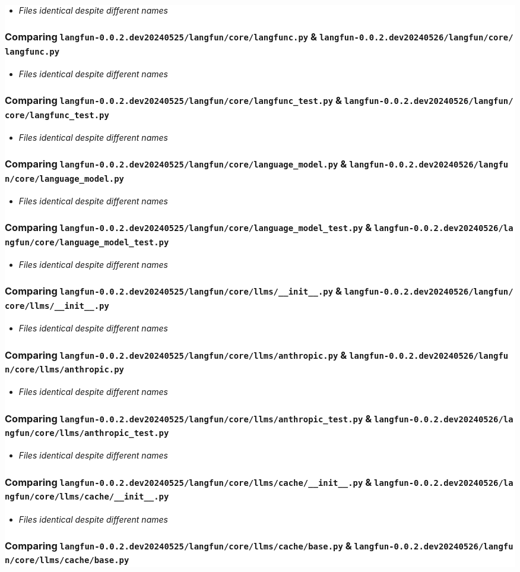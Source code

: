  * *Files identical despite different names*

### Comparing `langfun-0.0.2.dev20240525/langfun/core/langfunc.py` & `langfun-0.0.2.dev20240526/langfun/core/langfunc.py`

 * *Files identical despite different names*

### Comparing `langfun-0.0.2.dev20240525/langfun/core/langfunc_test.py` & `langfun-0.0.2.dev20240526/langfun/core/langfunc_test.py`

 * *Files identical despite different names*

### Comparing `langfun-0.0.2.dev20240525/langfun/core/language_model.py` & `langfun-0.0.2.dev20240526/langfun/core/language_model.py`

 * *Files identical despite different names*

### Comparing `langfun-0.0.2.dev20240525/langfun/core/language_model_test.py` & `langfun-0.0.2.dev20240526/langfun/core/language_model_test.py`

 * *Files identical despite different names*

### Comparing `langfun-0.0.2.dev20240525/langfun/core/llms/__init__.py` & `langfun-0.0.2.dev20240526/langfun/core/llms/__init__.py`

 * *Files identical despite different names*

### Comparing `langfun-0.0.2.dev20240525/langfun/core/llms/anthropic.py` & `langfun-0.0.2.dev20240526/langfun/core/llms/anthropic.py`

 * *Files identical despite different names*

### Comparing `langfun-0.0.2.dev20240525/langfun/core/llms/anthropic_test.py` & `langfun-0.0.2.dev20240526/langfun/core/llms/anthropic_test.py`

 * *Files identical despite different names*

### Comparing `langfun-0.0.2.dev20240525/langfun/core/llms/cache/__init__.py` & `langfun-0.0.2.dev20240526/langfun/core/llms/cache/__init__.py`

 * *Files identical despite different names*

### Comparing `langfun-0.0.2.dev20240525/langfun/core/llms/cache/base.py` & `langfun-0.0.2.dev20240526/langfun/core/llms/cache/base.py`
